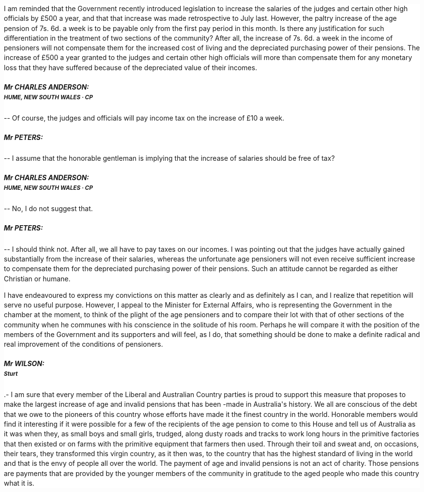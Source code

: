 I am reminded that the Government recently introduced legislation to increase the salaries of the judges and certain other high officials by £500 a year, and that that increase was made retrospective to July last. However, the paltry increase of the age pension of 7s. 6d. a week is to be payable only from the first pay period in this month. Is there any justification for such differentiation in the treatment of two sections of the community? After all, the increase of 7s. 6d. a week in the income of pensioners will not compensate them for the increased cost of living and the depreciated purchasing power of their pensions. The increase of £500 a year granted to the judges and certain other high officials will more than compensate them for any monetary loss that they have suffered because of the depreciated value of their incomes. 

##### Mr CHARLES ANDERSON:<br><small class="text-muted">HUME, NEW SOUTH WALES &middot; CP</small>

-- Of course, the judges and officials will pay income tax on the increase of £10 a week. 

##### Mr PETERS:

-- I assume that the honorable gentleman is implying that the increase of salaries should be free of tax? 

##### Mr CHARLES ANDERSON:<br><small class="text-muted">HUME, NEW SOUTH WALES &middot; CP</small>

-- No, I do not suggest that. 

##### Mr PETERS:

-- I should think not. After all, we all have to pay taxes on our incomes. I was pointing out that the judges have actually gained substantially from the increase of their salaries, whereas the unfortunate age pensioners will not even receive sufficient increase to compensate them for the depreciated purchasing power of their pensions. Such an attitude cannot be regarded as either Christian or humane. 

I have endeavoured to express my convictions on this matter as clearly and as definitely as I can, and I realize that repetition will serve no useful purpose. However, I appeal to the Minister for External Affairs, who is representing the Government in the chamber at the moment, to think of the plight of the age pensioners and to compare their lot with that of other sections of the community when he communes with his conscience in the solitude of his room. Perhaps he will compare it with the position of the members of the Government and its supporters and will feel, as I do, that something should be done to make a definite radical and real improvement of the conditions of pensioners. 

##### Mr WILSON:<br><small class="text-muted">Sturt</small>

.- I am sure that every member of the Liberal and Australian Country parties is proud to support this measure that proposes to make the largest increase of age and invalid pensions that has been -made in Australia's history. We all are conscious of the debt that we owe to the pioneers of this country whose efforts have made it the finest country in the world. Honorable members would find it interesting if it were possible for a few of the recipients of the age pension to come to this House and tell us of Australia as it was when they, as small boys and small girls, trudged, along dusty roads and tracks to work long hours in the primitive factories that then existed or on farms with the primitive equipment that farmers then used. Through their toil and sweat and, on occasions, their tears, they transformed this virgin country, as it then was, to the country that has the highest standard of living in the world and that is the envy of people all over the world. The payment of age and invalid pensions is not an act of charity. Those pensions are payments that are provided by the younger members of the community in gratitude to the aged people who made this country what it is. 
